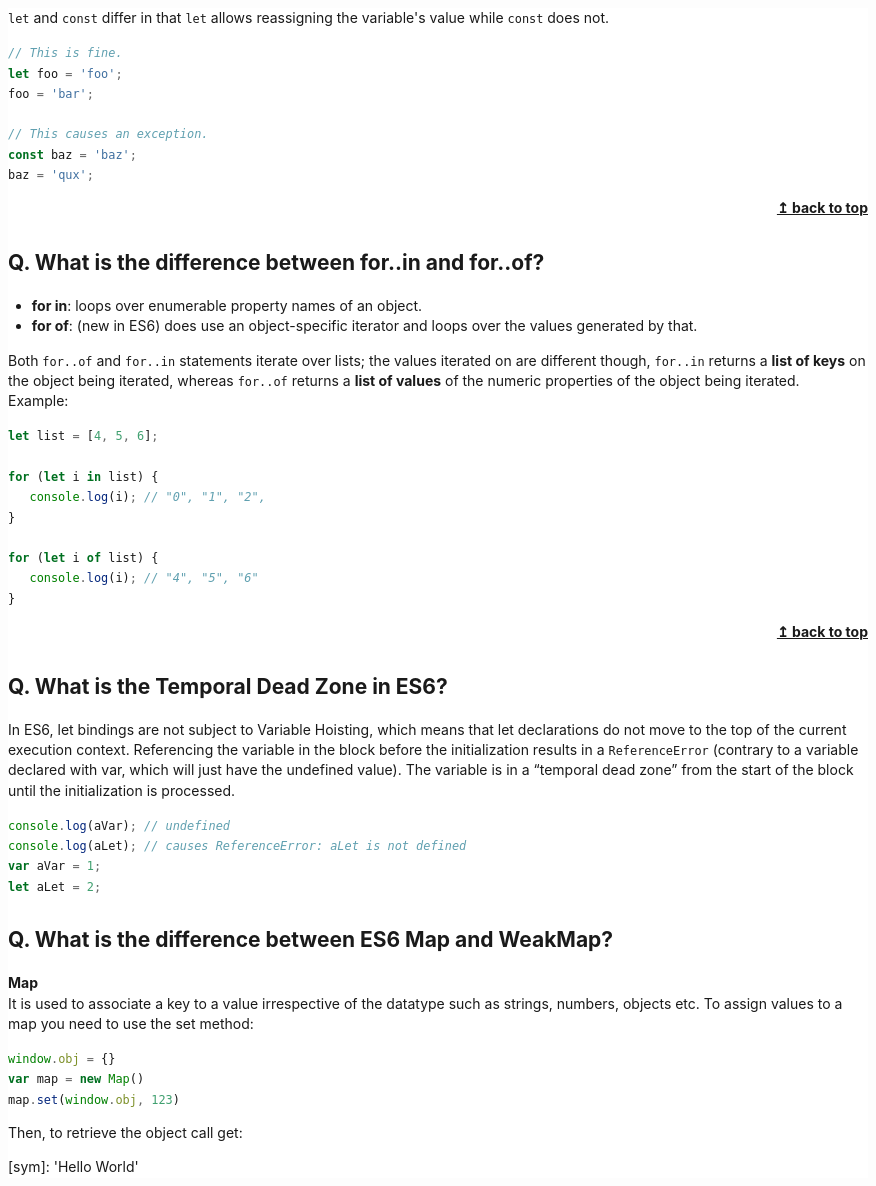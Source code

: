 `let` and `const` differ in that `let` allows reassigning the variable's value while `const` does not.

```javascript
// This is fine.
let foo = 'foo';
foo = 'bar';

// This causes an exception.
const baz = 'baz';
baz = 'qux';
```
<div align="right">
    <b><a href="#">↥ back to top</a></b>
</div>

## Q. What is the difference between for..in and for..of?
* **for in**: loops over enumerable property names of an object.
* **for of**: (new in ES6) does use an object-specific iterator and loops over the values generated by that.

Both `for..of` and `for..in` statements iterate over lists; the values iterated on are different though, `for..in` returns a **list of keys** on the object being iterated, whereas `for..of` returns a **list of values** of the numeric properties of the object being iterated.  
Example:
```javascript
let list = [4, 5, 6];

for (let i in list) {
   console.log(i); // "0", "1", "2",
}

for (let i of list) {
   console.log(i); // "4", "5", "6"
}
```
<div align="right">
    <b><a href="#">↥ back to top</a></b>
</div>

## Q. What is the Temporal Dead Zone in ES6?
In ES6, let bindings are not subject to Variable Hoisting, which means that let declarations do not move to the top of the current execution context. Referencing the variable in the block before the initialization results in a `ReferenceError` (contrary to a variable declared with var, which will just have the undefined value). The variable is in a “temporal dead zone” from the start of the block until the initialization is processed.

```javascript
console.log(aVar); // undefined
console.log(aLet); // causes ReferenceError: aLet is not defined
var aVar = 1;
let aLet = 2;
```
## Q. What is the difference between ES6 Map and WeakMap?
**Map**  
It is used to associate a key to a value irrespective of the datatype such as strings, numbers, objects etc. To assign values to a map you need to use the set method:
```javascript
window.obj = {}
var map = new Map()
map.set(window.obj, 123)
```
Then, to retrieve the object call get:
```javascript
```

  [sym]: 'Hello World'